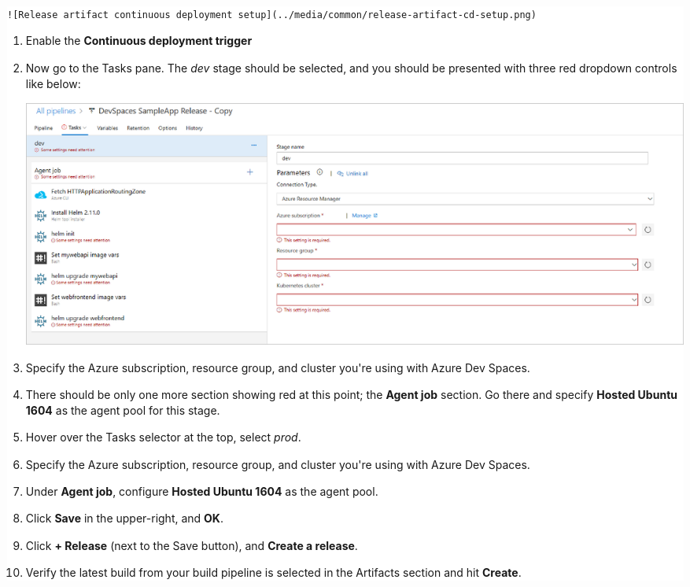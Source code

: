     ![Release artifact continuous deployment setup](../media/common/release-artifact-cd-setup.png)
1. Enable the **Continuous deployment trigger**
1. Now go to the Tasks pane. The _dev_ stage should be selected, and you should be presented with three red dropdown controls like below:

    ![Release definition setup](../media/common/release-setup-tasks.png)
1. Specify the Azure subscription, resource group, and cluster you're using with Azure Dev Spaces.
1. There should be only one more section showing red at this point; the **Agent job** section. Go there and specify **Hosted Ubuntu 1604** as the agent pool for this stage.
1. Hover over the Tasks selector at the top, select _prod_.
1. Specify the Azure subscription, resource group, and cluster you're using with Azure Dev Spaces.
1. Under **Agent job**, configure **Hosted Ubuntu 1604** as the agent pool.
1. Click **Save** in the upper-right, and **OK**.
1. Click **+ Release** (next to the Save button), and **Create a release**.
1. Verify the latest build from your build pipeline is selected in the Artifacts section and hit **Create**.
